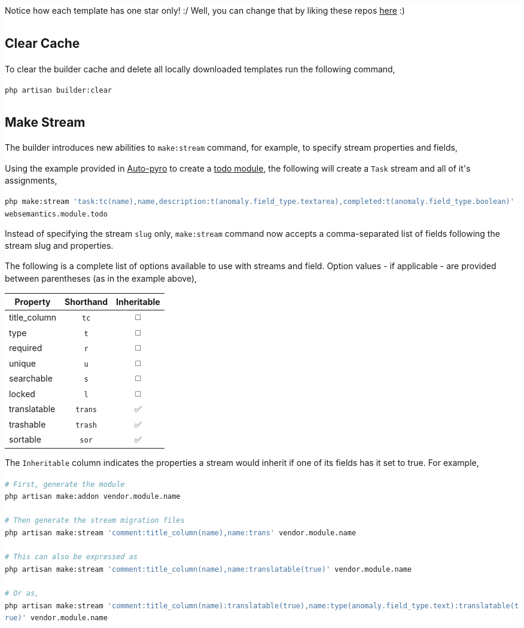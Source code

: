 Notice how each template has one star only! :/ Well, you can change that by liking these repos [here](https://github.com/pyrocms-templates) :)

## Clear Cache

To clear the builder cache and delete all locally downloaded templates run the following command,

```bash
php artisan builder:clear
```

## Make Stream

The builder introduces new abilities to `make:stream` command, for example, to specify stream properties and fields,

Using the example provided in [Auto-pyro](https://github.com/websemantics/auto-pyro) to create a [todo module](https://github.com/websemantics/auto-pyro/blob/1.0.0/local.properties#L97), the following will create a `Task` stream and all of it's assignments,

```bash
php make:stream 'task:tc(name),name,description:t(anomaly.field_type.textarea),completed:t(anomaly.field_type.boolean)' websemantics.module.todo
```

Instead of specifying the stream `slug` only, `make:stream` command now accepts a comma-separated list of fields following the stream slug and properties.

The following is a complete list of options available to use with streams and field. Option values - if applicable - are provided between parentheses (as in the example above),

| Property        | Shorthand           | Inheritable |
| ------------- |:-------------:|:-------------:|
| title_column | `tc` | :white_medium_square: |
| type | `t` | :white_medium_square: |
| required | `r` | :white_medium_square: |
| unique | `u` | :white_medium_square: |
| searchable | `s` | :white_medium_square: |
| locked | `l` | :white_medium_square: |
| translatable | `trans` | :white_check_mark: |
| trashable | `trash` | :white_check_mark: |
| sortable | `sor` | :white_check_mark: |

The `Inheritable` column indicates the properties a stream would inherit if one of its fields has it set to true.  For example,

```bash
# First, generate the module
php artisan make:addon vendor.module.name

# Then generate the stream migration files
php artisan make:stream 'comment:title_column(name),name:trans' vendor.module.name

# This can also be expressed as
php artisan make:stream 'comment:title_column(name),name:translatable(true)' vendor.module.name

# Or as,
php artisan make:stream 'comment:title_column(name):translatable(true),name:type(anomaly.field_type.text):translatable(true)' vendor.module.name
```
